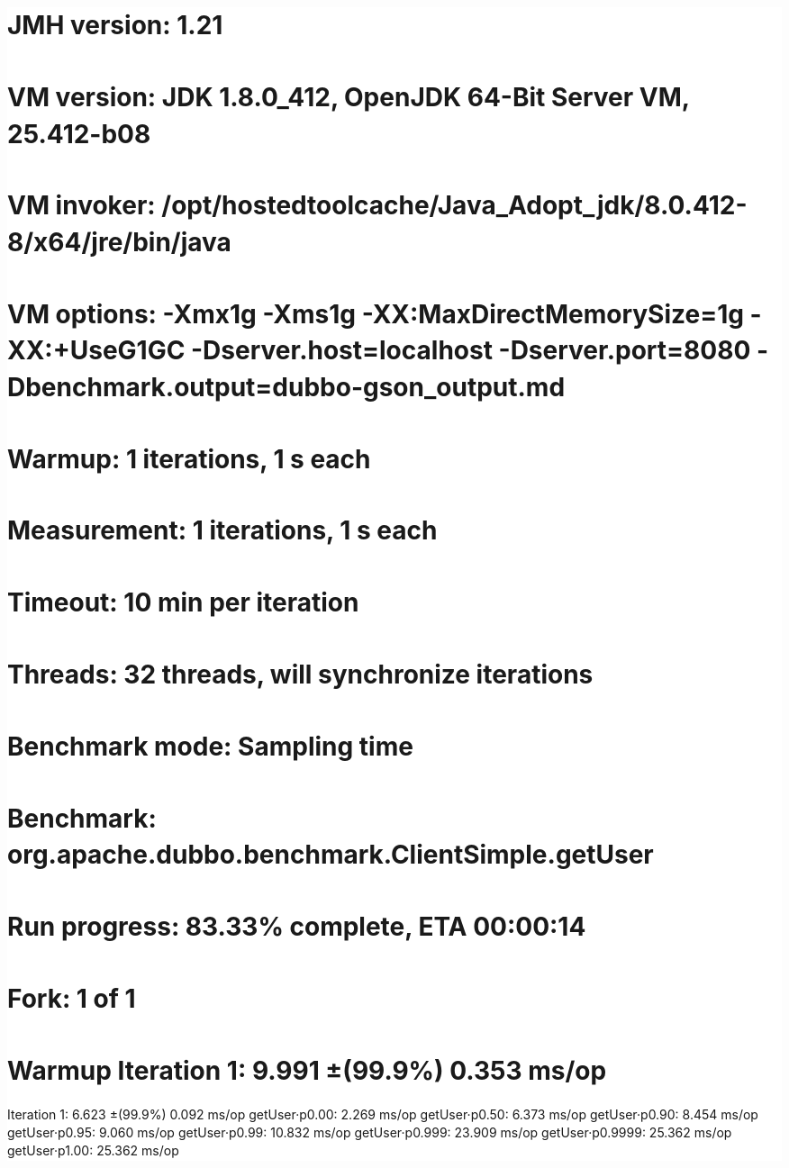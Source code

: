 
# JMH version: 1.21
# VM version: JDK 1.8.0_412, OpenJDK 64-Bit Server VM, 25.412-b08
# VM invoker: /opt/hostedtoolcache/Java_Adopt_jdk/8.0.412-8/x64/jre/bin/java
# VM options: -Xmx1g -Xms1g -XX:MaxDirectMemorySize=1g -XX:+UseG1GC -Dserver.host=localhost -Dserver.port=8080 -Dbenchmark.output=dubbo-gson_output.md
# Warmup: 1 iterations, 1 s each
# Measurement: 1 iterations, 1 s each
# Timeout: 10 min per iteration
# Threads: 32 threads, will synchronize iterations
# Benchmark mode: Sampling time
# Benchmark: org.apache.dubbo.benchmark.ClientSimple.getUser

# Run progress: 83.33% complete, ETA 00:00:14
# Fork: 1 of 1
# Warmup Iteration   1: 9.991 ±(99.9%) 0.353 ms/op
Iteration   1: 6.623 ±(99.9%) 0.092 ms/op
                 getUser·p0.00:   2.269 ms/op
                 getUser·p0.50:   6.373 ms/op
                 getUser·p0.90:   8.454 ms/op
                 getUser·p0.95:   9.060 ms/op
                 getUser·p0.99:   10.832 ms/op
                 getUser·p0.999:  23.909 ms/op
                 getUser·p0.9999: 25.362 ms/op
                 getUser·p1.00:   25.362 ms/op


